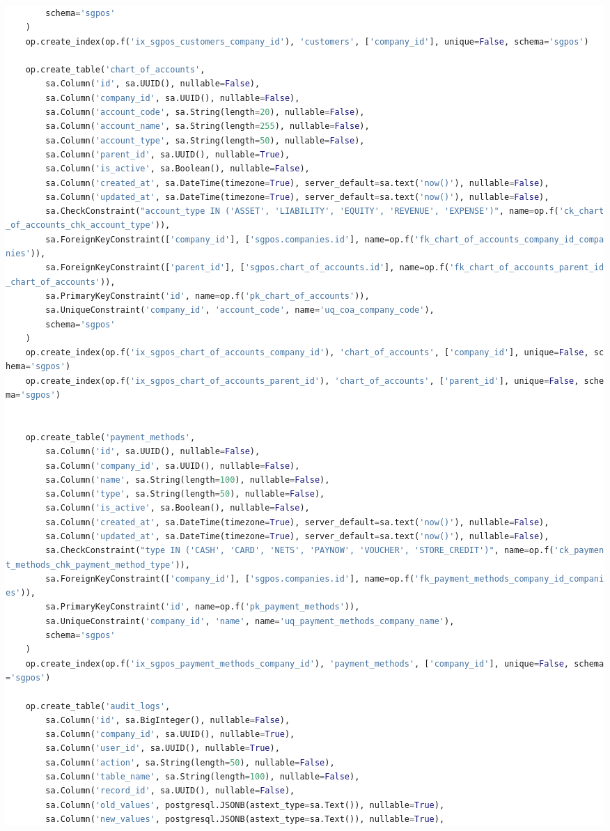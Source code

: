 ```python
        schema='sgpos'
    )
    op.create_index(op.f('ix_sgpos_customers_company_id'), 'customers', ['company_id'], unique=False, schema='sgpos')

    op.create_table('chart_of_accounts',
        sa.Column('id', sa.UUID(), nullable=False),
        sa.Column('company_id', sa.UUID(), nullable=False),
        sa.Column('account_code', sa.String(length=20), nullable=False),
        sa.Column('account_name', sa.String(length=255), nullable=False),
        sa.Column('account_type', sa.String(length=50), nullable=False),
        sa.Column('parent_id', sa.UUID(), nullable=True),
        sa.Column('is_active', sa.Boolean(), nullable=False),
        sa.Column('created_at', sa.DateTime(timezone=True), server_default=sa.text('now()'), nullable=False),
        sa.Column('updated_at', sa.DateTime(timezone=True), server_default=sa.text('now()'), nullable=False),
        sa.CheckConstraint("account_type IN ('ASSET', 'LIABILITY', 'EQUITY', 'REVENUE', 'EXPENSE')", name=op.f('ck_chart_of_accounts_chk_account_type')),
        sa.ForeignKeyConstraint(['company_id'], ['sgpos.companies.id'], name=op.f('fk_chart_of_accounts_company_id_companies')),
        sa.ForeignKeyConstraint(['parent_id'], ['sgpos.chart_of_accounts.id'], name=op.f('fk_chart_of_accounts_parent_id_chart_of_accounts')),
        sa.PrimaryKeyConstraint('id', name=op.f('pk_chart_of_accounts')),
        sa.UniqueConstraint('company_id', 'account_code', name='uq_coa_company_code'),
        schema='sgpos'
    )
    op.create_index(op.f('ix_sgpos_chart_of_accounts_company_id'), 'chart_of_accounts', ['company_id'], unique=False, schema='sgpos')
    op.create_index(op.f('ix_sgpos_chart_of_accounts_parent_id'), 'chart_of_accounts', ['parent_id'], unique=False, schema='sgpos')


    op.create_table('payment_methods',
        sa.Column('id', sa.UUID(), nullable=False),
        sa.Column('company_id', sa.UUID(), nullable=False),
        sa.Column('name', sa.String(length=100), nullable=False),
        sa.Column('type', sa.String(length=50), nullable=False),
        sa.Column('is_active', sa.Boolean(), nullable=False),
        sa.Column('created_at', sa.DateTime(timezone=True), server_default=sa.text('now()'), nullable=False),
        sa.Column('updated_at', sa.DateTime(timezone=True), server_default=sa.text('now()'), nullable=False),
        sa.CheckConstraint("type IN ('CASH', 'CARD', 'NETS', 'PAYNOW', 'VOUCHER', 'STORE_CREDIT')", name=op.f('ck_payment_methods_chk_payment_method_type')),
        sa.ForeignKeyConstraint(['company_id'], ['sgpos.companies.id'], name=op.f('fk_payment_methods_company_id_companies')),
        sa.PrimaryKeyConstraint('id', name=op.f('pk_payment_methods')),
        sa.UniqueConstraint('company_id', 'name', name='uq_payment_methods_company_name'),
        schema='sgpos'
    )
    op.create_index(op.f('ix_sgpos_payment_methods_company_id'), 'payment_methods', ['company_id'], unique=False, schema='sgpos')

    op.create_table('audit_logs',
        sa.Column('id', sa.BigInteger(), nullable=False),
        sa.Column('company_id', sa.UUID(), nullable=True),
        sa.Column('user_id', sa.UUID(), nullable=True),
        sa.Column('action', sa.String(length=50), nullable=False),
        sa.Column('table_name', sa.String(length=100), nullable=False),
        sa.Column('record_id', sa.UUID(), nullable=False),
        sa.Column('old_values', postgresql.JSONB(astext_type=sa.Text()), nullable=True),
        sa.Column('new_values', postgresql.JSONB(astext_type=sa.Text()), nullable=True),
```